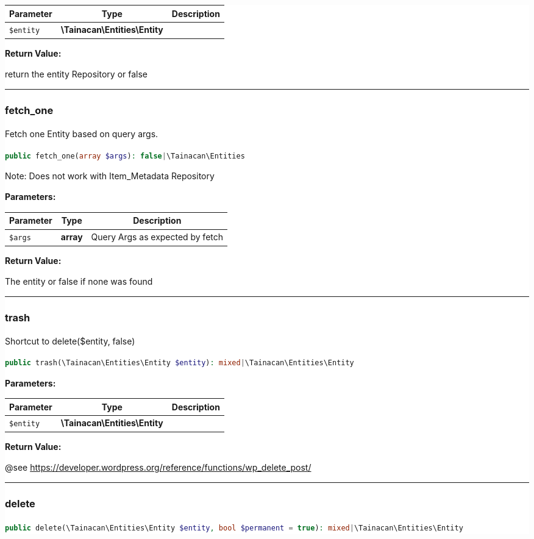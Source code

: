 | Parameter | Type                          | Description |
|-----------|-------------------------------|-------------|
| `$entity` | **\Tainacan\Entities\Entity** |             |

**Return Value:**

return the entity Repository or false

***

### fetch_one

Fetch one Entity based on query args.

```php
public fetch_one(array $args): false|\Tainacan\Entities
```

Note: Does not work with Item_Metadata Repository

**Parameters:**

| Parameter | Type      | Description                     |
|-----------|-----------|---------------------------------|
| `$args`   | **array** | Query Args as expected by fetch |

**Return Value:**

The entity or false if none was found

***

### trash

Shortcut to delete($entity, false)

```php
public trash(\Tainacan\Entities\Entity $entity): mixed|\Tainacan\Entities\Entity
```

**Parameters:**

| Parameter | Type                          | Description |
|-----------|-------------------------------|-------------|
| `$entity` | **\Tainacan\Entities\Entity** |             |

**Return Value:**

@see https://developer.wordpress.org/reference/functions/wp_delete_post/

***

### delete

```php
public delete(\Tainacan\Entities\Entity $entity, bool $permanent = true): mixed|\Tainacan\Entities\Entity
```

